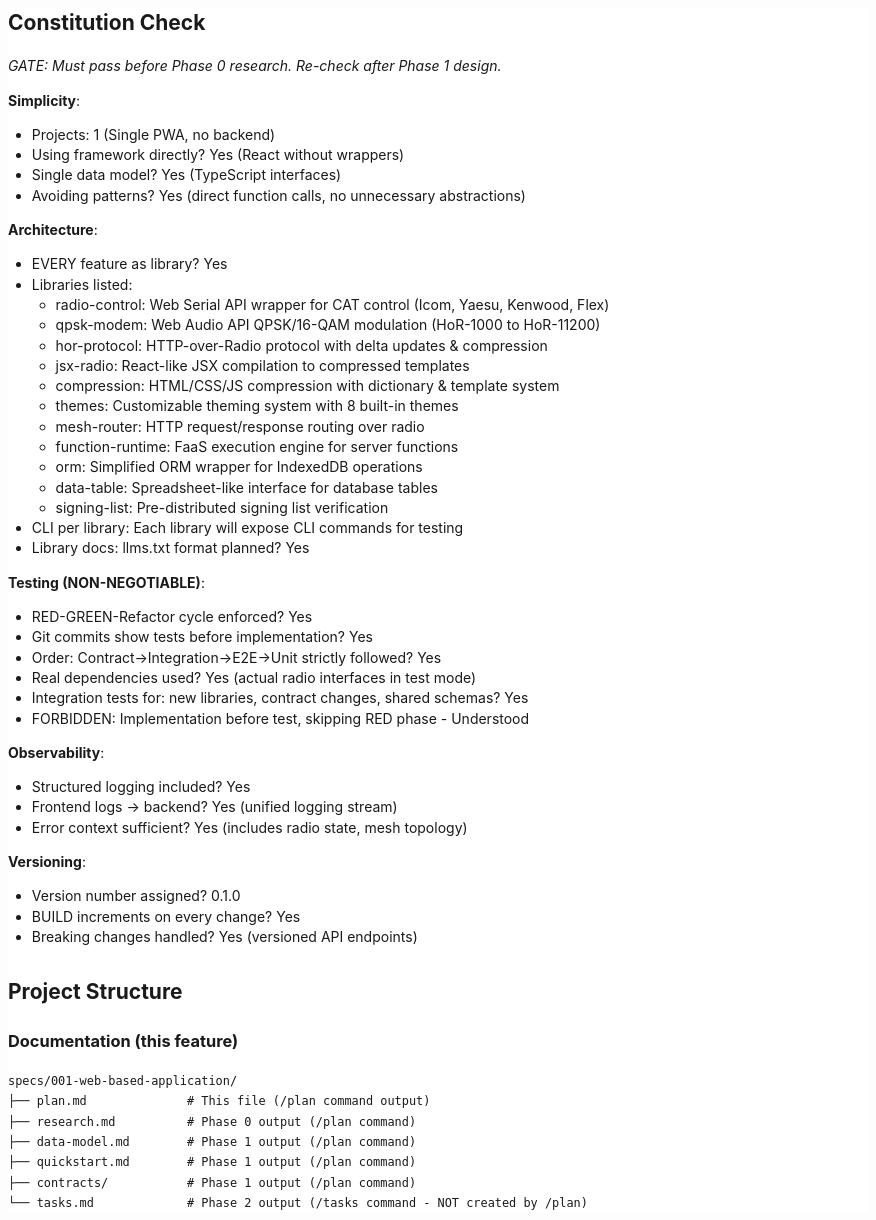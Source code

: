 ## Constitution Check
*GATE: Must pass before Phase 0 research. Re-check after Phase 1 design.*

**Simplicity**:
- Projects: 1 (Single PWA, no backend)
- Using framework directly? Yes (React without wrappers)
- Single data model? Yes (TypeScript interfaces)
- Avoiding patterns? Yes (direct function calls, no unnecessary abstractions)

**Architecture**:
- EVERY feature as library? Yes
- Libraries listed:
  - radio-control: Web Serial API wrapper for CAT control (Icom, Yaesu, Kenwood, Flex)
  - qpsk-modem: Web Audio API QPSK/16-QAM modulation (HoR-1000 to HoR-11200)
  - hor-protocol: HTTP-over-Radio protocol with delta updates & compression
  - jsx-radio: React-like JSX compilation to compressed templates
  - compression: HTML/CSS/JS compression with dictionary & template system
  - themes: Customizable theming system with 8 built-in themes
  - mesh-router: HTTP request/response routing over radio
  - function-runtime: FaaS execution engine for server functions
  - orm: Simplified ORM wrapper for IndexedDB operations
  - data-table: Spreadsheet-like interface for database tables
  - signing-list: Pre-distributed signing list verification
- CLI per library: Each library will expose CLI commands for testing
- Library docs: llms.txt format planned? Yes

**Testing (NON-NEGOTIABLE)**:
- RED-GREEN-Refactor cycle enforced? Yes
- Git commits show tests before implementation? Yes
- Order: Contract→Integration→E2E→Unit strictly followed? Yes
- Real dependencies used? Yes (actual radio interfaces in test mode)
- Integration tests for: new libraries, contract changes, shared schemas? Yes
- FORBIDDEN: Implementation before test, skipping RED phase - Understood

**Observability**:
- Structured logging included? Yes
- Frontend logs → backend? Yes (unified logging stream)
- Error context sufficient? Yes (includes radio state, mesh topology)

**Versioning**:
- Version number assigned? 0.1.0
- BUILD increments on every change? Yes
- Breaking changes handled? Yes (versioned API endpoints)

## Project Structure

### Documentation (this feature)
```
specs/001-web-based-application/
├── plan.md              # This file (/plan command output)
├── research.md          # Phase 0 output (/plan command)
├── data-model.md        # Phase 1 output (/plan command)
├── quickstart.md        # Phase 1 output (/plan command)
├── contracts/           # Phase 1 output (/plan command)
└── tasks.md             # Phase 2 output (/tasks command - NOT created by /plan)
```
